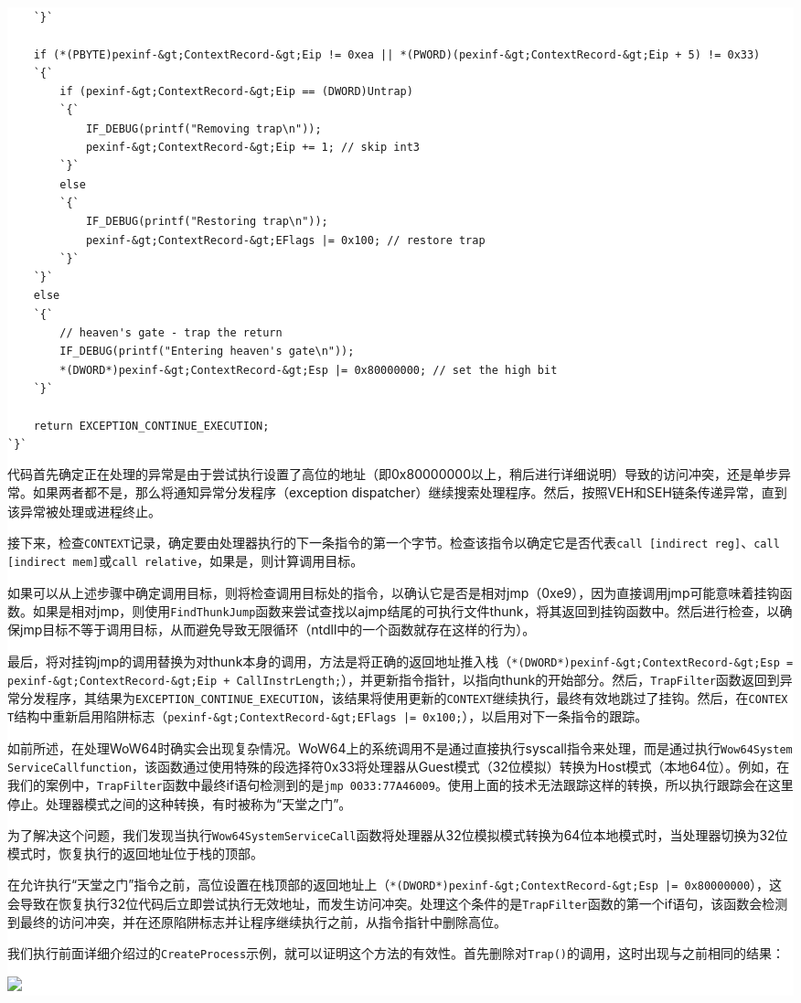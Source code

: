 ```
    `}`

    if (*(PBYTE)pexinf-&gt;ContextRecord-&gt;Eip != 0xea || *(PWORD)(pexinf-&gt;ContextRecord-&gt;Eip + 5) != 0x33)
    `{`
        if (pexinf-&gt;ContextRecord-&gt;Eip == (DWORD)Untrap)
        `{`
            IF_DEBUG(printf("Removing trap\n"));
            pexinf-&gt;ContextRecord-&gt;Eip += 1; // skip int3
        `}`
        else
        `{`
            IF_DEBUG(printf("Restoring trap\n"));
            pexinf-&gt;ContextRecord-&gt;EFlags |= 0x100; // restore trap
        `}`
    `}`
    else
    `{`
        // heaven's gate - trap the return
        IF_DEBUG(printf("Entering heaven's gate\n"));
        *(DWORD*)pexinf-&gt;ContextRecord-&gt;Esp |= 0x80000000; // set the high bit
    `}`

    return EXCEPTION_CONTINUE_EXECUTION;
`}`
```

代码首先确定正在处理的异常是由于尝试执行设置了高位的地址（即0x80000000以上，稍后进行详细说明）导致的访问冲突，还是单步异常。如果两者都不是，那么将通知异常分发程序（exception dispatcher）继续搜索处理程序。然后，按照VEH和SEH链条传递异常，直到该异常被处理或进程终止。

接下来，检查`CONTEXT`记录，确定要由处理器执行的下一条指令的第一个字节。检查该指令以确定它是否代表`call [indirect reg]`、`call [indirect mem]`或`call relative`，如果是，则计算调用目标。

如果可以从上述步骤中确定调用目标，则将检查调用目标处的指令，以确认它是否是相对jmp（0xe9），因为直接调用jmp可能意味着挂钩函数。如果是相对jmp，则使用`FindThunkJump`函数来尝试查找以ajmp结尾的可执行文件thunk，将其返回到挂钩函数中。然后进行检查，以确保jmp目标不等于调用目标，从而避免导致无限循环（ntdll中的一个函数就存在这样的行为）。

最后，将对挂钩jmp的调用替换为对thunk本身的调用，方法是将正确的返回地址推入栈（`*(DWORD*)pexinf-&gt;ContextRecord-&gt;Esp = pexinf-&gt;ContextRecord-&gt;Eip + CallInstrLength;`），并更新指令指针，以指向thunk的开始部分。然后，`TrapFilter`函数返回到异常分发程序，其结果为`EXCEPTION_CONTINUE_EXECUTION`，该结果将使用更新的`CONTEXT`继续执行，最终有效地跳过了挂钩。然后，在`CONTEXT`结构中重新启用陷阱标志（`pexinf-&gt;ContextRecord-&gt;EFlags |= 0x100;`），以启用对下一条指令的跟踪。

如前所述，在处理WoW64时确实会出现复杂情况。WoW64上的系统调用不是通过直接执行syscall指令来处理，而是通过执行`Wow64SystemServiceCallfunction`，该函数通过使用特殊的段选择符0x33将处理器从Guest模式（32位模拟）转换为Host模式（本地64位）。例如，在我们的案例中，`TrapFilter`函数中最终if语句检测到的是`jmp 0033:77A46009`。使用上面的技术无法跟踪这样的转换，所以执行跟踪会在这里停止。处理器模式之间的这种转换，有时被称为“天堂之门”。

为了解决这个问题，我们发现当执行`Wow64SystemServiceCall`函数将处理器从32位模拟模式转换为64位本地模式时，当处理器切换为32位模式时，恢复执行的返回地址位于栈的顶部。

在允许执行“天堂之门”指令之前，高位设置在栈顶部的返回地址上（`*(DWORD*)pexinf-&gt;ContextRecord-&gt;Esp |= 0x80000000`），这会导致在恢复执行32位代码后立即尝试执行无效地址，而发生访问冲突。处理这个条件的是`TrapFilter`函数的第一个if语句，该函数会检测到最终的访问冲突，并在还原陷阱标志并让程序继续执行之前，从指令指针中删除高位。

我们执行前面详细介绍过的`CreateProcess`示例，就可以证明这个方法的有效性。首先删除对`Trap()`的调用，这时出现与之前相同的结果：

[![](https://p3.ssl.qhimg.com/t013db7aff5e841c5fc.png)](https://p3.ssl.qhimg.com/t013db7aff5e841c5fc.png)
